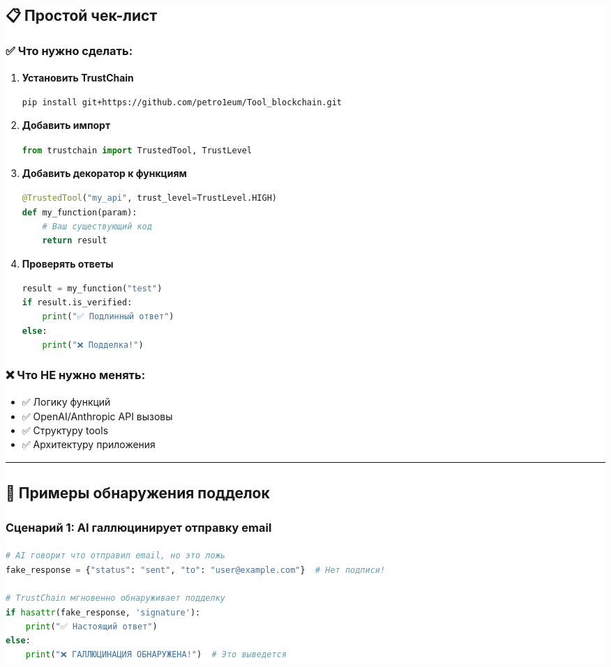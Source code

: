 
## 📋 Простой чек-лист

### ✅ Что нужно сделать:

1. **Установить TrustChain**
   ```bash
   pip install git+https://github.com/petro1eum/Tool_blockchain.git
   ```

2. **Добавить импорт**
   ```python
   from trustchain import TrustedTool, TrustLevel
   ```

3. **Добавить декоратор к функциям**
   ```python
   @TrustedTool("my_api", trust_level=TrustLevel.HIGH)
   def my_function(param):
       # Ваш существующий код
       return result
   ```

4. **Проверять ответы**
   ```python
   result = my_function("test")
   if result.is_verified:
       print("✅ Подлинный ответ")
   else:
       print("❌ Подделка!")
   ```

### ❌ Что НЕ нужно менять:
- ✅ Логику функций
- ✅ OpenAI/Anthropic API вызовы
- ✅ Структуру tools
- ✅ Архитектуру приложения

---

## 🚨 Примеры обнаружения подделок

### Сценарий 1: AI галлюцинирует отправку email
```python
# AI говорит что отправил email, но это ложь
fake_response = {"status": "sent", "to": "user@example.com"}  # Нет подписи!

# TrustChain мгновенно обнаруживает подделку
if hasattr(fake_response, 'signature'):
    print("✅ Настоящий ответ")
else:
    print("❌ ГАЛЛЮЦИНАЦИЯ ОБНАРУЖЕНА!")  # Это выведется
```
